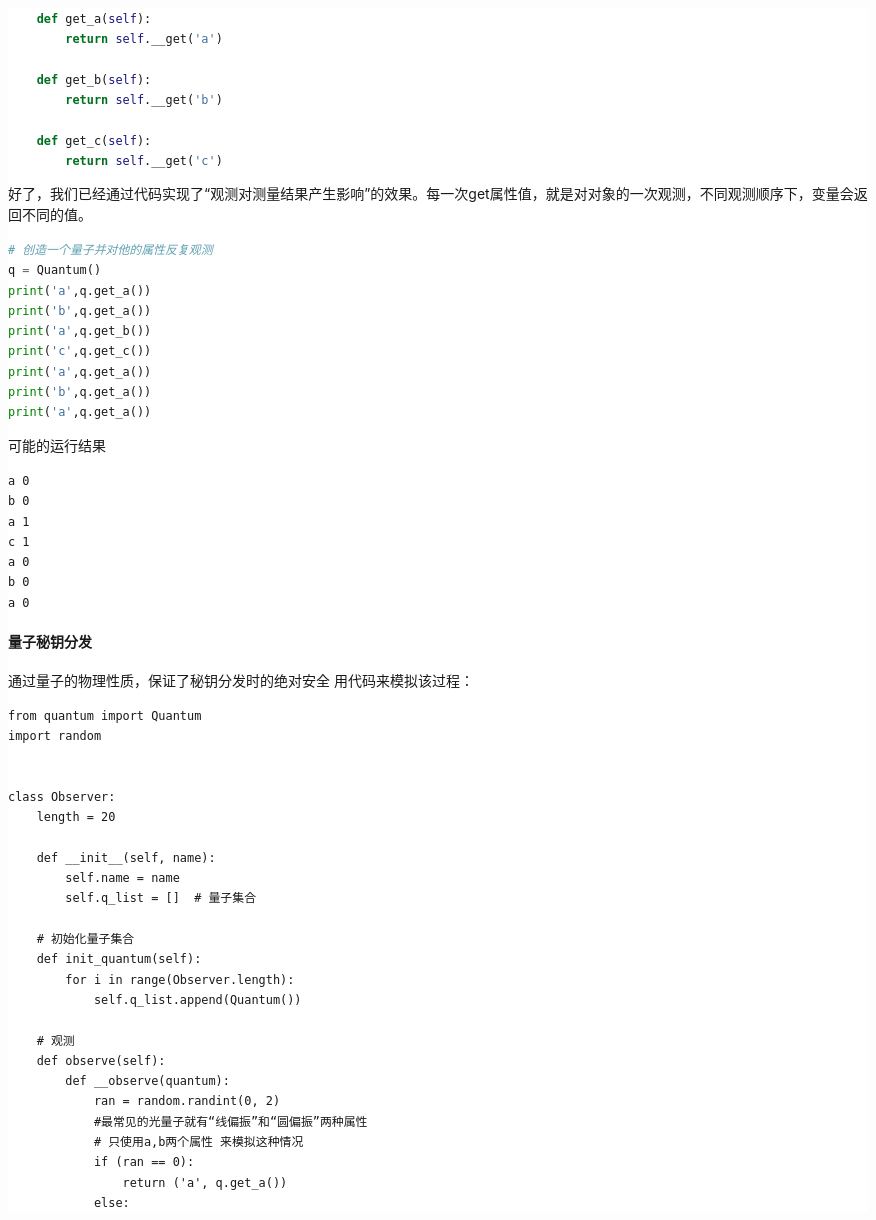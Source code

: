 ```python
    def get_a(self):
        return self.__get('a')

    def get_b(self):
        return self.__get('b')

    def get_c(self):
        return self.__get('c')
```

好了，我们已经通过代码实现了“观测对测量结果产生影响”的效果。每一次get属性值，就是对对象的一次观测，不同观测顺序下，变量会返回不同的值。

```python
# 创造一个量子并对他的属性反复观测
q = Quantum()
print('a',q.get_a())
print('b',q.get_a())
print('a',q.get_b())
print('c',q.get_c())
print('a',q.get_a())
print('b',q.get_a())
print('a',q.get_a())
```

可能的运行结果

```shell
a 0
b 0
a 1
c 1
a 0
b 0
a 0
```

#### 量子秘钥分发

通过量子的物理性质，保证了秘钥分发时的绝对安全
用代码来模拟该过程：

```
from quantum import Quantum
import random


class Observer:
    length = 20

    def __init__(self, name):
        self.name = name
        self.q_list = []  # 量子集合

    # 初始化量子集合
    def init_quantum(self):
        for i in range(Observer.length):
            self.q_list.append(Quantum())

    # 观测
    def observe(self):
        def __observe(quantum):
            ran = random.randint(0, 2)
            #最常见的光量子就有“线偏振”和“圆偏振”两种属性
            # 只使用a,b两个属性 来模拟这种情况
            if (ran == 0):
                return ('a', q.get_a())
            else:
```